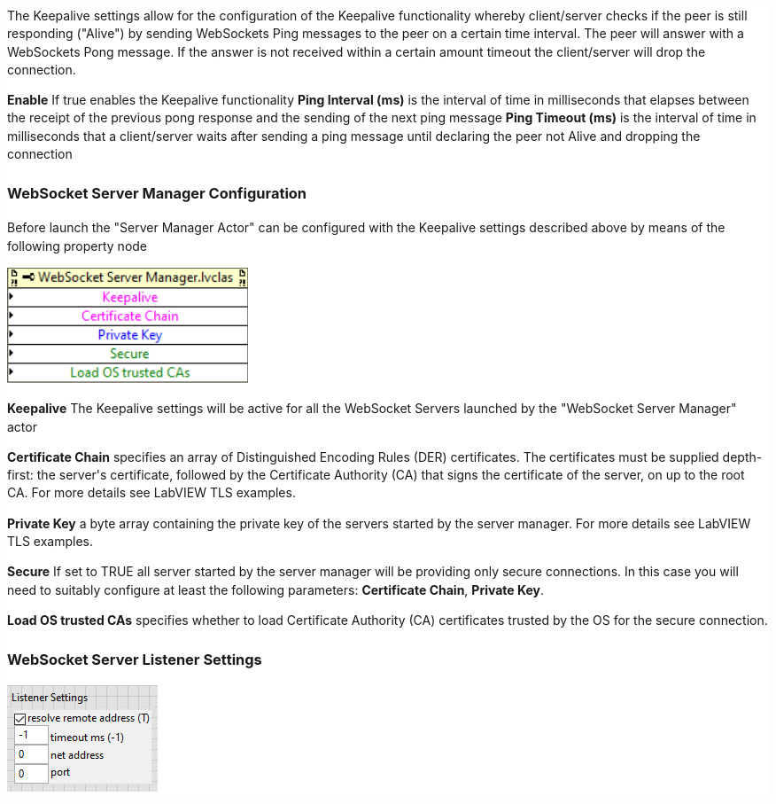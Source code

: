 The Keepalive settings allow for the configuration of the Keepalive functionality whereby client/server checks if the peer is still responding ("Alive") by sending WebSockets Ping messages to the peer on a certain time interval. The peer will answer with a WebSockets Pong message. If the answer is not received within a certain amount timeout the client/server will drop the connection.

**Enable** If true enables the Keepalive functionality
**Ping Interval (ms)** is the interval of time in milliseconds that elapses between the receipt of the previous pong response and the sending of the next ping message
**Ping Timeout (ms)** is the interval of time in milliseconds that a client/server waits after sending a ping message until declaring the peer not Alive and dropping the connection

### WebSocket Server Manager Configuration
Before launch the "Server Manager Actor" can be configured with the Keepalive settings described above by means of the following property node

![](media/Server%20Menager%20Configuration.png)

**Keepalive** The Keepalive settings will be active for all the WebSocket Servers launched by the "WebSocket Server Manager" actor

**Certificate Chain** specifies an array of Distinguished Encoding Rules (DER) certificates. The certificates must be supplied depth-first: the server's certificate, followed by the Certificate Authority (CA) that signs the certificate of the server, on up to the root CA. For more details see LabVIEW TLS examples. 

**Private Key** a byte array containing the private key of the servers started by the server manager. For more details see LabVIEW TLS examples. 

**Secure** If set to TRUE all server started by the server manager will be providing only secure connections. In this case you will need to suitably configure at least the following parameters: **Certificate Chain**, **Private Key**.

**Load OS trusted CAs** specifies whether to load Certificate Authority (CA) certificates trusted by the OS for the secure connection.


### WebSocket Server Listener Settings

<img src="./media/image2.png" style="width:1.77108in;height:1.25017in"
alt="A screenshot of a computer Description automatically generated" />
